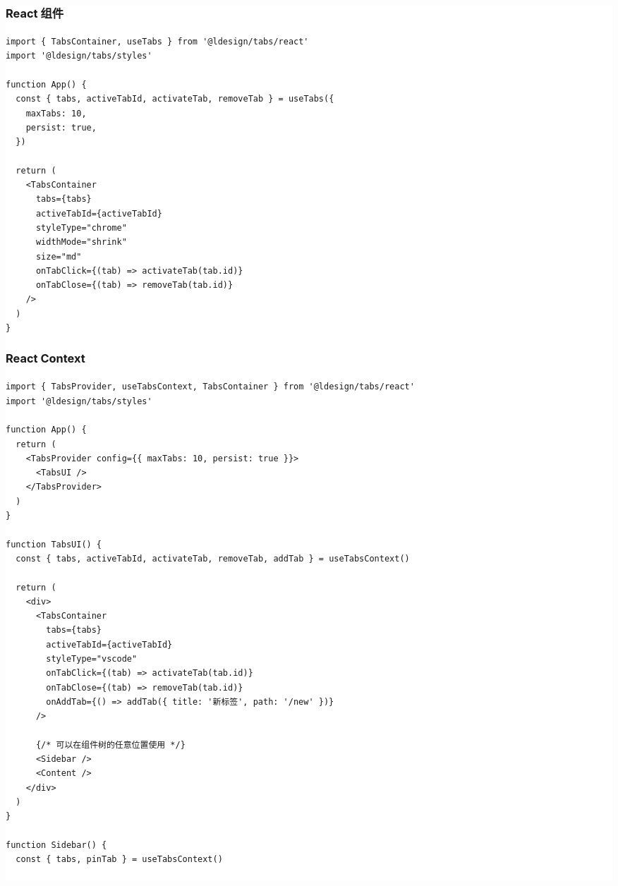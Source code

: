 ### React 组件

```tsx
import { TabsContainer, useTabs } from '@ldesign/tabs/react'
import '@ldesign/tabs/styles'

function App() {
  const { tabs, activeTabId, activateTab, removeTab } = useTabs({
    maxTabs: 10,
    persist: true,
  })

  return (
    <TabsContainer
      tabs={tabs}
      activeTabId={activeTabId}
      styleType="chrome"
      widthMode="shrink"
      size="md"
      onTabClick={(tab) => activateTab(tab.id)}
      onTabClose={(tab) => removeTab(tab.id)}
    />
  )
}
```

### React Context

```tsx
import { TabsProvider, useTabsContext, TabsContainer } from '@ldesign/tabs/react'
import '@ldesign/tabs/styles'

function App() {
  return (
    <TabsProvider config={{ maxTabs: 10, persist: true }}>
      <TabsUI />
    </TabsProvider>
  )
}

function TabsUI() {
  const { tabs, activeTabId, activateTab, removeTab, addTab } = useTabsContext()

  return (
    <div>
      <TabsContainer
        tabs={tabs}
        activeTabId={activeTabId}
        styleType="vscode"
        onTabClick={(tab) => activateTab(tab.id)}
        onTabClose={(tab) => removeTab(tab.id)}
        onAddTab={() => addTab({ title: '新标签', path: '/new' })}
      />
      
      {/* 可以在组件树的任意位置使用 */}
      <Sidebar />
      <Content />
    </div>
  )
}

function Sidebar() {
  const { tabs, pinTab } = useTabsContext()
  
```